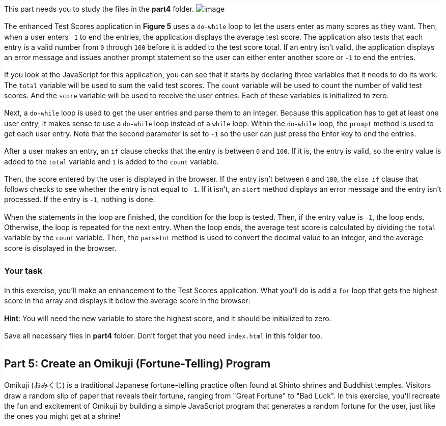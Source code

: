 This part needs you to study the files in the **part4** folder.
![image](https://github.com/user-attachments/assets/fbfd8cc1-98e5-4ab4-9b83-5cb40766e188)

The enhanced Test Scores application in **Figure 5** uses a `do-while` loop to let the users enter as many scores as they want. Then, when a user enters `-1` to end the entries, the application displays the average test score. The application also tests that each entry is a valid number from `0` through `100` before it is added to the test score total. If an entry isn’t valid, the application displays an error message and issues another prompt statement so the user can either enter another score or `-1` to end the entries.

If you look at the JavaScript for this application, you can see that it starts by declaring three variables that it needs to do its work. The `total` variable will be used to sum the valid test scores. The `count` variable will be used to count the number of valid test scores. And the `score` variable will be used to receive the user entries. Each of these variables is initialized to zero.

Next, a `do-while` loop is used to get the user entries and parse them to an integer. Because this application has to get at least one user entry, it makes sense to use a `do-while` loop instead of a `while` loop. Within the `do-while` loop, the `prompt` method is used to get each user entry. Note that the second parameter is set to `-1` so the user can just press the Enter key to end the entries.

After a user makes an entry, an `if` clause checks that the entry is between `0` and `100`. If it is, the entry is valid, so the entry value is added to the `total` variable and `1` is added to the `count` variable.

Then, the score entered by the user is displayed in the browser. If the entry isn’t between `0` and `100`, the `else if` clause that follows checks to see whether the entry is not equal to `-1`. If it isn’t, an `alert` method displays an error message and the entry isn’t processed. If the entry is `-1`, nothing is done.

When the statements in the loop are finished, the condition for the loop is tested. Then, if the entry value is `-1`, the loop ends. Otherwise, the loop is repeated for the next entry. When the loop ends, the average test score is calculated by dividing the `total` variable by the `count` variable. Then, the `parseInt` method is used to convert the decimal value to an integer, and the average score is displayed in the browser.

### Your task

In this exercise, you’ll make an enhancement to the Test Scores application. What you’ll do is add a `for` loop that gets the highest score in the array and displays it below the average score in the browser:

**Hint**: You will need the new variable to store the highest score, and it should be initialized to zero.

Save all necessary files in **part4** folder. Don’t forget that you need `index.html` in this folder too.


## Part 5: Create an Omikuji (Fortune-Telling) Program

Omikuji (おみくじ) is a traditional Japanese fortune-telling practice often found at Shinto shrines and Buddhist temples. Visitors draw a random slip of paper that reveals their fortune, ranging from "Great Fortune" to "Bad Luck". In this exercise, you'll recreate the fun and excitement of Omikuji by building a simple JavaScript program that generates a random fortune for the user, just like the ones you might get at a shrine! 
